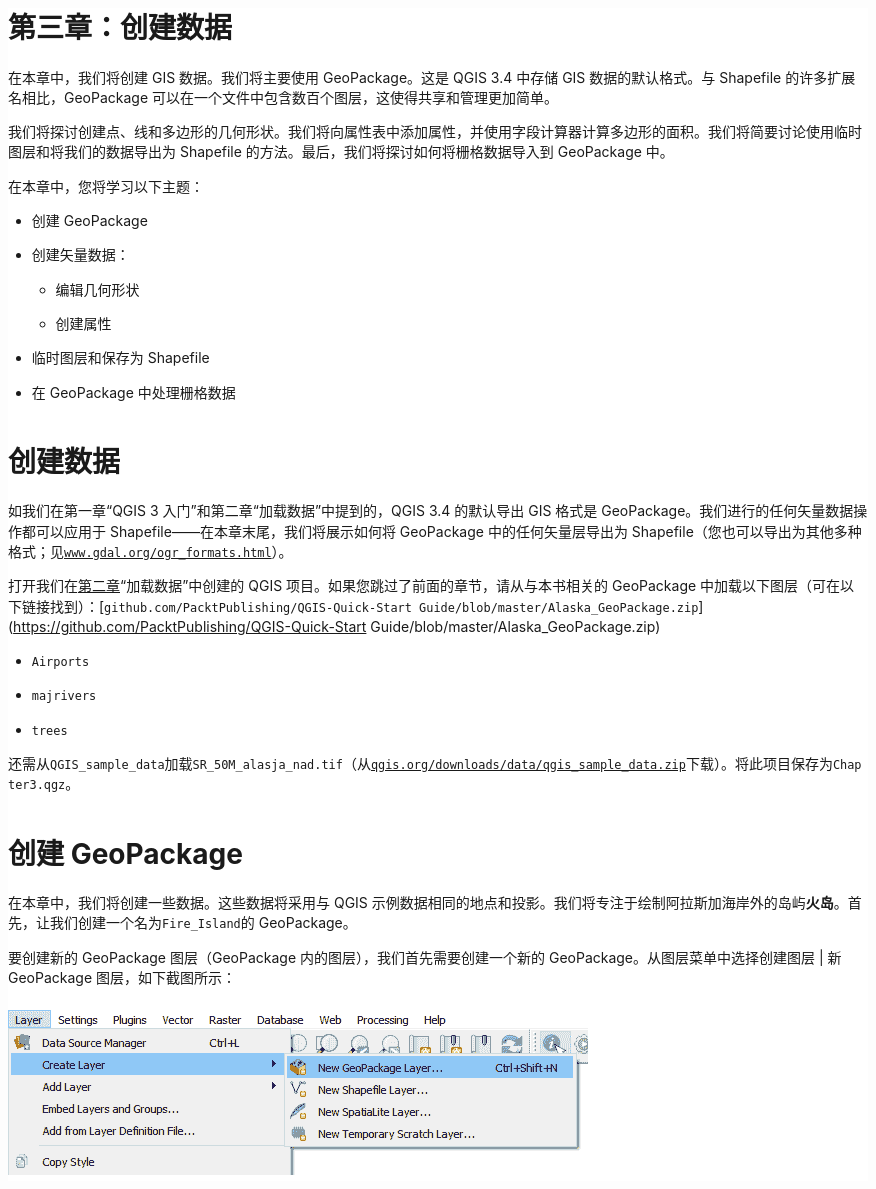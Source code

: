 # 第三章：创建数据

在本章中，我们将创建 GIS 数据。我们将主要使用 GeoPackage。这是 QGIS 3.4 中存储 GIS 数据的默认格式。与 Shapefile 的许多扩展名相比，GeoPackage 可以在一个文件中包含数百个图层，这使得共享和管理更加简单。

我们将探讨创建点、线和多边形的几何形状。我们将向属性表中添加属性，并使用字段计算器计算多边形的面积。我们将简要讨论使用临时图层和将我们的数据导出为 Shapefile 的方法。最后，我们将探讨如何将栅格数据导入到 GeoPackage 中。

在本章中，您将学习以下主题：

+   创建 GeoPackage

+   创建矢量数据：

    +   编辑几何形状

    +   创建属性

+   临时图层和保存为 Shapefile

+   在 GeoPackage 中处理栅格数据

# 创建数据

如我们在第一章“QGIS 3 入门”和第二章“加载数据”中提到的，QGIS 3.4 的默认导出 GIS 格式是 GeoPackage。我们进行的任何矢量数据操作都可以应用于 Shapefile——在本章末尾，我们将展示如何将 GeoPackage 中的任何矢量层导出为 Shapefile（您也可以导出为其他多种格式；见[`www.gdal.org/ogr_formats.html`](https://www.gdal.org/ogr_formats.html)）。

打开我们在[第二章](https://cdp.packtpub.com/qgis_quick_start_guide/wp-admin/post.php?post=26&action=edit#post_25)“加载数据”中创建的 QGIS 项目。如果您跳过了前面的章节，请从与本书相关的 GeoPackage 中加载以下图层（可在以下链接找到）：[`github.com/PacktPublishing/QGIS-Quick-Start Guide/blob/master/Alaska_GeoPackage.zip`](https://github.com/PacktPublishing/QGIS-Quick-Start Guide/blob/master/Alaska_GeoPackage.zip)

+   `Airports`

+   `majrivers`

+   `trees`

还需从`QGIS_sample_data`加载`SR_50M_alasja_nad.tif`（从[`qgis.org/downloads/data/qgis_sample_data.zip`](https://qgis.org/downloads/data/qgis_sample_data.zip)下载）。将此项目保存为`Chapter3.qgz`。

# 创建 GeoPackage

在本章中，我们将创建一些数据。这些数据将采用与 QGIS 示例数据相同的地点和投影。我们将专注于绘制阿拉斯加海岸外的岛屿**火岛**。首先，让我们创建一个名为`Fire_Island`的 GeoPackage。

要创建新的 GeoPackage 图层（GeoPackage 内的图层），我们首先需要创建一个新的 GeoPackage。从图层菜单中选择创建图层 | 新 GeoPackage 图层，如下截图所示：

![图片](img/4eb0d4db-805c-450f-9614-1867b74c3ec6.png)
